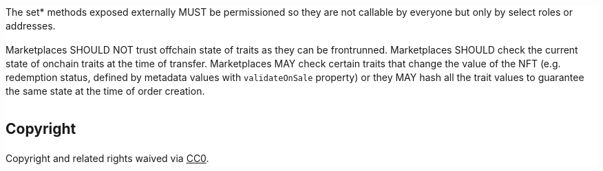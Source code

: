 The set\* methods exposed externally MUST be permissioned so they are not callable by everyone but only by select roles or addresses.

Marketplaces SHOULD NOT trust offchain state of traits as they can be frontrunned. Marketplaces SHOULD check the current state of onchain traits at the time of transfer. Marketplaces MAY check certain traits that change the value of the NFT (e.g. redemption status, defined by metadata values with `validateOnSale` property) or they MAY hash all the trait values to guarantee the same state at the time of order creation.

## Copyright

Copyright and related rights waived via [CC0](../LICENSE.md).
